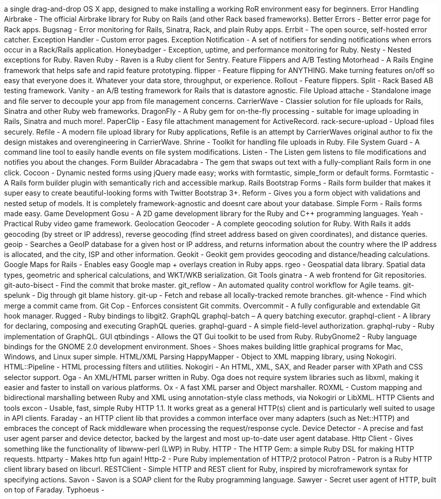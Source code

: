 a single drag-and-drop OS X app, designed to make installing a working RoR environment easy for beginners. Error Handling Airbrake - The official Airbrake library for Ruby on Rails (and other Rack based frameworks). Better Errors - Better error page for Rack apps. Bugsnag - Error monitoring for Rails, Sinatra, Rack, and plain Ruby apps. Errbit - The open source, self-hosted error catcher. Exception Handler - Custom error pages. Exception Notification - A set of notifiers for sending notifications when errors occur in a Rack/Rails application. Honeybadger - Exception, uptime, and performance monitoring for Ruby. Nesty - Nested exceptions for Ruby. Raven Ruby - Raven is a Ruby client for Sentry. Feature Flippers and A/B Testing Motorhead - A Rails Engine framework that helps safe and rapid feature prototyping. flipper - Feature flipping for ANYTHING. Make turning features on/off so easy that everyone does it. Whatever your data store, throughput, or experience. Rollout - Feature flippers. Split - Rack Based AB testing framework. Vanity - an A/B testing framework for Rails that is datastore agnostic. File Upload attache - Standalone image and file server to decouple your app from file management concerns. CarrierWave - Classier solution for file uploads for Rails, Sinatra and other Ruby web frameworks. DragonFly - A Ruby gem for on-the-fly processing - suitable for image uploading in Rails, Sinatra and much more!. PaperClip - Easy file attachment management for ActiveRecord. rack-secure-upload - Upload files securely. Refile - A modern file upload library for Ruby applications, Refile is an attempt by CarrierWaves original author to fix the design mistakes and overengineering in CarrierWave. Shrine - Toolkit for handling file uploads in Ruby. File System Guard - A command line tool to easily handle events on file system modifications. Listen - The Listen gem listens to file modifications and notifies you about the changes. Form Builder Abracadabra - The gem that swaps out text with a fully-compliant Rails form in one click. Cocoon - Dynamic nested forms using jQuery made easy; works with formtastic, simple_form or default forms. Formtastic - A Rails form builder plugin with semantically rich and accessible markup. Rails Bootstrap Forms - Rails form builder that makes it super easy to create beautiful-looking forms with Twitter Bootstrap 3+. Reform - Gives you a form object with validations and nested setup of models. It is completely framework-agnostic and doesnt care about your database. Simple Form - Rails forms made easy. Game Development Gosu - A 2D game development library for the Ruby and C++ programming languages. Yeah - Practical Ruby video game framework. Geolocation Geocoder - A complete geocoding solution for Ruby. With Rails it adds geocoding (by street or IP address), reverse geocoding (find street address based on given coordinates), and distance queries. geoip - Searches a GeoIP database for a given host or IP address, and returns information about the country where the IP address is allocated, and the city, ISP and other information. Geokit - Geokit gem provides geocoding and distance/heading calculations. Google Maps for Rails - Enables easy Google map + overlays creation in Ruby apps. rgeo - Geospatial data library. Spatial data types, geometric and spherical calculations, and WKT/WKB serialization. Git Tools ginatra - A web frontend for Git repositories. git-auto-bisect - Find the commit that broke master. git_reflow - An automated quality control workflow for Agile teams. git-spelunk - Dig through git blame history. git-up - Fetch and rebase all locally-tracked remote branches. git-whence - Find which merge a commit came from. Git Cop - Enforces consistent Git commits. Overcommit - A fully configurable and extendable Git hook manager. Rugged - Ruby bindings to libgit2. GraphQL graphql-batch – A query batching executor. graphql-client - A library for declaring, composing and executing GraphQL queries. graphql-guard - A simple field-level authorization. graphql-ruby - Ruby implementation of GraphQL. GUI qtbindings - Allows the QT Gui toolkit to be used from Ruby. RubyGnome2 - Ruby language bindings for the GNOME 2.0 development environment. Shoes - Shoes makes building little graphical programs for Mac, Windows, and Linux super simple. HTML/XML Parsing HappyMapper - Object to XML mapping library, using Nokogiri. HTML::Pipeline - HTML processing filters and utilities. Nokogiri - An HTML, XML, SAX, and Reader parser with XPath and CSS selector support. Oga - An XML/HTML parser written in Ruby. Oga does not require system libraries such as libxml, making it easier and faster to install on various platforms. Ox - A fast XML parser and Object marshaller. ROXML - Custom mapping and bidirectional marshalling between Ruby and XML using annotation-style class methods, via Nokogiri or LibXML. HTTP Clients and tools excon - Usable, fast, simple Ruby HTTP 1.1. It works great as a general HTTP(s) client and is particularly well suited to usage in API clients. Faraday - an HTTP client lib that provides a common interface over many adapters (such as Net::HTTP) and embraces the concept of Rack middleware when processing the request/response cycle. Device Detector - A precise and fast user agent parser and device detector, backed by the largest and most up-to-date user agent database. Http Client - Gives something like the functionality of libwww-perl (LWP) in Ruby. HTTP - The HTTP Gem: a simple Ruby DSL for making HTTP requests. httparty - Makes http fun again! Http-2 - Pure Ruby implementation of HTTP/2 protocol Patron - Patron is a Ruby HTTP client library based on libcurl. RESTClient - Simple HTTP and REST client for Ruby, inspired by microframework syntax for specifying actions. Savon - Savon is a SOAP client for the Ruby programming language. Sawyer - Secret user agent of HTTP, built on top of Faraday. Typhoeus -